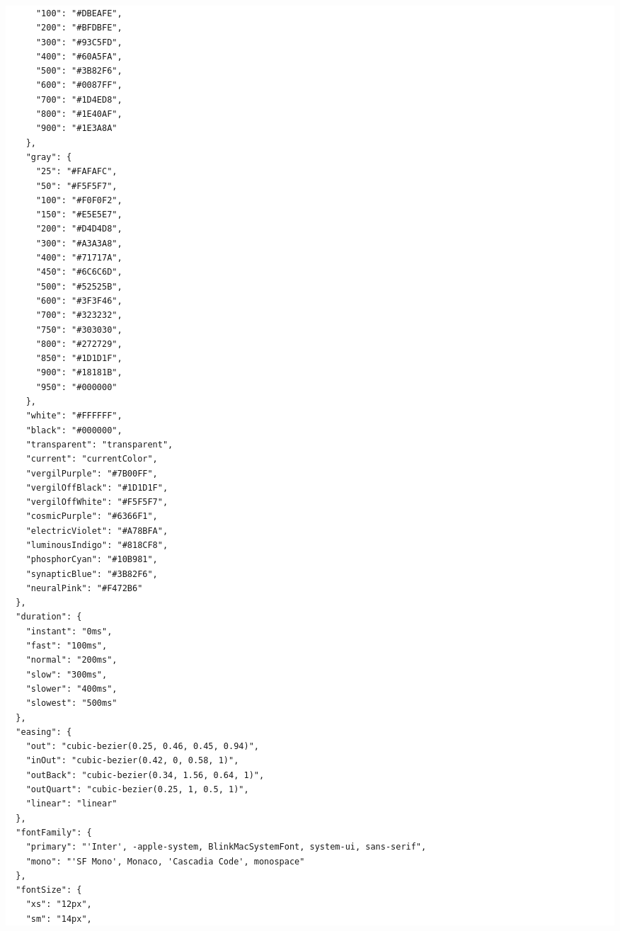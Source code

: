           "100": "#DBEAFE",
          "200": "#BFDBFE",
          "300": "#93C5FD",
          "400": "#60A5FA",
          "500": "#3B82F6",
          "600": "#0087FF",
          "700": "#1D4ED8",
          "800": "#1E40AF",
          "900": "#1E3A8A"
        },
        "gray": {
          "25": "#FAFAFC",
          "50": "#F5F5F7",
          "100": "#F0F0F2",
          "150": "#E5E5E7",
          "200": "#D4D4D8",
          "300": "#A3A3A8",
          "400": "#71717A",
          "450": "#6C6C6D",
          "500": "#52525B",
          "600": "#3F3F46",
          "700": "#323232",
          "750": "#303030",
          "800": "#272729",
          "850": "#1D1D1F",
          "900": "#18181B",
          "950": "#000000"
        },
        "white": "#FFFFFF",
        "black": "#000000",
        "transparent": "transparent",
        "current": "currentColor",
        "vergilPurple": "#7B00FF",
        "vergilOffBlack": "#1D1D1F",
        "vergilOffWhite": "#F5F5F7",
        "cosmicPurple": "#6366F1",
        "electricViolet": "#A78BFA",
        "luminousIndigo": "#818CF8",
        "phosphorCyan": "#10B981",
        "synapticBlue": "#3B82F6",
        "neuralPink": "#F472B6"
      },
      "duration": {
        "instant": "0ms",
        "fast": "100ms",
        "normal": "200ms",
        "slow": "300ms",
        "slower": "400ms",
        "slowest": "500ms"
      },
      "easing": {
        "out": "cubic-bezier(0.25, 0.46, 0.45, 0.94)",
        "inOut": "cubic-bezier(0.42, 0, 0.58, 1)",
        "outBack": "cubic-bezier(0.34, 1.56, 0.64, 1)",
        "outQuart": "cubic-bezier(0.25, 1, 0.5, 1)",
        "linear": "linear"
      },
      "fontFamily": {
        "primary": "'Inter', -apple-system, BlinkMacSystemFont, system-ui, sans-serif",
        "mono": "'SF Mono', Monaco, 'Cascadia Code', monospace"
      },
      "fontSize": {
        "xs": "12px",
        "sm": "14px",